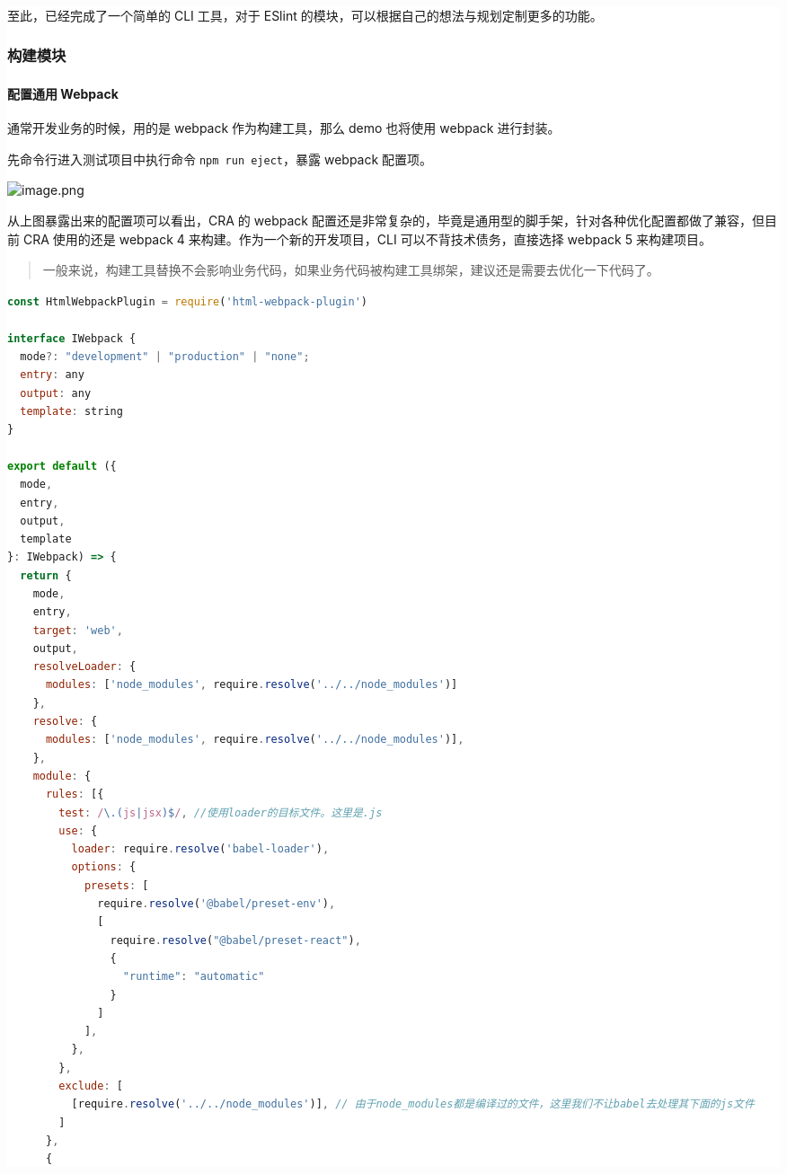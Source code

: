 至此，已经完成了一个简单的 CLI 工具，对于 ESlint 的模块，可以根据自己的想法与规划定制更多的功能。

### 构建模块

#### 配置通用 Webpack

通常开发业务的时候，用的是 webpack 作为构建工具，那么 demo 也将使用 webpack 进行封装。

先命令行进入测试项目中执行命令 `npm run eject`，暴露 webpack 配置项。

![image.png](https://p9-juejin.byteimg.com/tos-cn-i-k3u1fbpfcp/44edec529d81462489b63a31800ea6b4~tplv-k3u1fbpfcp-watermark.image)

从上图暴露出来的配置项可以看出，CRA 的 webpack 配置还是非常复杂的，毕竟是通用型的脚手架，针对各种优化配置都做了兼容，但目前 CRA 使用的还是 webpack 4 来构建。作为一个新的开发项目，CLI 可以不背技术债务，直接选择 webpack 5 来构建项目。

> 一般来说，构建工具替换不会影响业务代码，如果业务代码被构建工具绑架，建议还是需要去优化一下代码了。

```js
const HtmlWebpackPlugin = require('html-webpack-plugin')

interface IWebpack {
  mode?: "development" | "production" | "none";
  entry: any
  output: any
  template: string
}

export default ({
  mode,
  entry,
  output,
  template
}: IWebpack) => {
  return {
    mode,
    entry,
    target: 'web',
    output,
    resolveLoader: {
      modules: ['node_modules', require.resolve('../../node_modules')]
    },
    resolve: {
      modules: ['node_modules', require.resolve('../../node_modules')],
    },
    module: {
      rules: [{
        test: /\.(js|jsx)$/, //使用loader的目标文件。这里是.js
        use: {
          loader: require.resolve('babel-loader'),
          options: {
            presets: [
              require.resolve('@babel/preset-env'),
              [
                require.resolve("@babel/preset-react"),
                {
                  "runtime": "automatic"
                }
              ]
            ],
          },
        },
        exclude: [
          [require.resolve('../../node_modules')], // 由于node_modules都是编译过的文件，这里我们不让babel去处理其下面的js文件
        ]
      },
      {
```